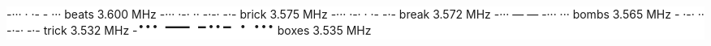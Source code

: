 <td>-··· · ·- - ···</td>

<td>beats</td>

<td>3.600 MHz</td>

</tr>

<tr>

<td>-··· ·-· ·· -·-· -·-</td>

<td>brick</td>

<td>3.575 MHz</td>

</tr>

<tr>

<td>-··· ·-· · ·- -·-</td>

<td>break</td>

<td>3.572 MHz</td>

</tr>

<tr>

<td>-··· — — -··· ···</td>

<td>bombs</td>

<td>3.565 MHz</td>

</tr>

<tr>

<td>- ·-· ·· -·-· -·-</td>

<td>trick</td>

<td>3.532 MHz</td>

</tr>

<tr>

<td>-<span style="font-size: 29.8667px; line-height: 8.96px;">·</span><span style="font-size: 29.8667px; line-height: 8.96px;">·</span><span style="font-size: 29.8667px; line-height: 8.96px;">· — -··- · ···</span><span style="font-size: 29.8667px; line-height: 8.96px;"></span></td>

<td>boxes</td>

<td>3.535 MHz</td>

</tr>

</tbody>

</table>

</div>
